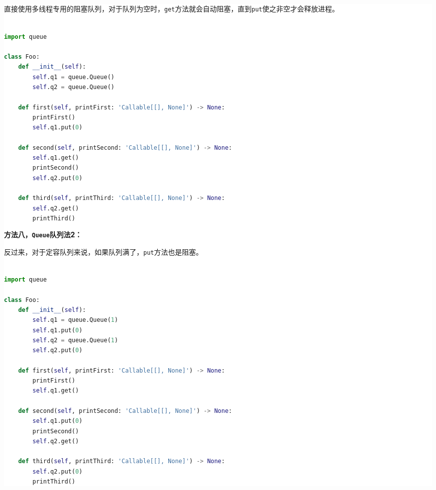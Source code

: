 直接使用多线程专用的阻塞队列，对于队列为空时，`get`方法就会自动阻塞，直到`put`使之非空才会释放进程。

```python

import queue

class Foo:
    def __init__(self):
        self.q1 = queue.Queue()
        self.q2 = queue.Queue()

    def first(self, printFirst: 'Callable[[], None]') -> None:
        printFirst()
        self.q1.put(0)

    def second(self, printSecond: 'Callable[[], None]') -> None:
        self.q1.get()
        printSecond()
        self.q2.put(0)

    def third(self, printThird: 'Callable[[], None]') -> None:
        self.q2.get()
        printThird()
```

**方法八，`Queue`队列法2：**

反过来，对于定容队列来说，如果队列满了，`put`方法也是阻塞。

```python

import queue

class Foo:
    def __init__(self):
        self.q1 = queue.Queue(1)
        self.q1.put(0)
        self.q2 = queue.Queue(1)
        self.q2.put(0)

    def first(self, printFirst: 'Callable[[], None]') -> None:
        printFirst()
        self.q1.get()

    def second(self, printSecond: 'Callable[[], None]') -> None:
        self.q1.put(0)
        printSecond()
        self.q2.get()

    def third(self, printThird: 'Callable[[], None]') -> None:
        self.q2.put(0)
        printThird()
```

